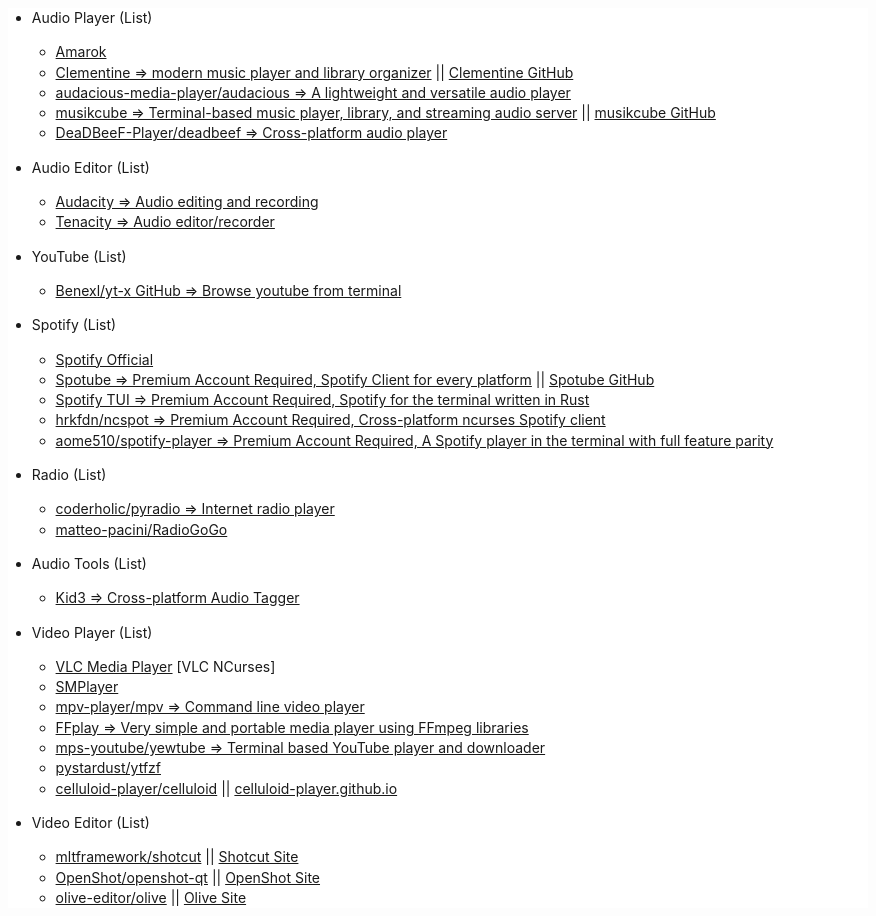 * Audio Player (List)
  * [Amarok](https://amarok.kde.org/)
  * [Clementine => modern music player and library organizer](https://www.clementine-player.org/) || [Clementine GitHub](https://github.com/clementine-player/Clementine)
  * [audacious-media-player/audacious => A lightweight and versatile audio player](https://github.com/audacious-media-player/audacious)
  * [musikcube => Terminal-based music player, library, and streaming audio server](https://musikcube.com/) || [musikcube GitHub](https://github.com/clangen/musikcube)
  * [DeaDBeeF-Player/deadbeef => Cross-platform audio player](https://github.com/DeaDBeeF-Player/deadbeef)

* Audio Editor (List)
  * [Audacity => Audio editing and recording](https://www.audacityteam.org/)
  * [Tenacity => Audio editor/recorder](https://tenacityaudio.org/)

* YouTube (List)
  * [Benexl/yt-x GitHub => Browse youtube from terminal](https://github.com/Benexl/yt-x)

* Spotify (List)
  * [Spotify Official](https://snapcraft.io/spotify)
  * [Spotube => Premium Account Required, Spotify Client for every platform](https://spotube.krtirtho.dev/) || [Spotube GitHub](https://github.com/KRTirtho/spotube)
  * [Spotify TUI => Premium Account Required, Spotify for the terminal written in Rust](https://github.com/Rigellute/spotify-tui)
  * [hrkfdn/ncspot => Premium Account Required, Cross-platform ncurses Spotify client](https://github.com/hrkfdn/ncspot)
  * [aome510/spotify-player => Premium Account Required, A Spotify player in the terminal with full feature parity](https://github.com/aome510/spotify-player)

* Radio (List)
  * [coderholic/pyradio => Internet radio player](https://github.com/coderholic/pyradio)
  * [matteo-pacini/RadioGoGo](https://github.com/matteo-pacini/RadioGoGo)

* Audio Tools (List)
  * [Kid3 => Cross-platform Audio Tagger](https://kid3.kde.org/)

* Video Player (List)
  * [VLC Media Player](https://www.videolan.org/vlc/) [VLC NCurses]
  * [SMPlayer](https://www.smplayer.info/)
  * [mpv-player/mpv => Command line video player](https://github.com/mpv-player/mpv)
  * [FFplay => Very simple and portable media player using FFmpeg libraries](https://www.ffmpeg.org/ffplay.html)
  * [mps-youtube/yewtube => Terminal based YouTube player and downloader](https://github.com/mps-youtube/yewtube)
  * [pystardust/ytfzf](https://github.com/pystardust/ytfzf)
  * [celluloid-player/celluloid](https://github.com/celluloid-player/celluloid) || [celluloid-player.github.io](https://celluloid-player.github.io/)

* Video Editor (List)
  * [mltframework/shotcut](https://github.com/mltframework/shotcut) || [Shotcut Site](https://shotcut.org/)
  * [OpenShot/openshot-qt](https://github.com/OpenShot/openshot-qt/) || [OpenShot Site](https://www.openshot.org/)
  * [olive-editor/olive](https://github.com/olive-editor/olive) || [Olive Site](https://olivevideoeditor.org/)
